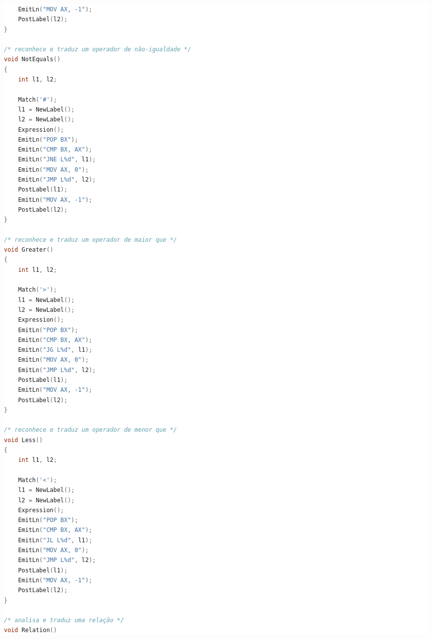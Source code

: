 ~~~c
    EmitLn("MOV AX, -1");
    PostLabel(l2);
}

/* reconhece e traduz um operador de não-igualdade */
void NotEquals()
{
    int l1, l2;

    Match('#');
    l1 = NewLabel();
    l2 = NewLabel();
    Expression();
    EmitLn("POP BX");
    EmitLn("CMP BX, AX");
    EmitLn("JNE L%d", l1);
    EmitLn("MOV AX, 0");
    EmitLn("JMP L%d", l2);
    PostLabel(l1);
    EmitLn("MOV AX, -1");
    PostLabel(l2);
}

/* reconhece e traduz um operador de maior que */
void Greater()
{
    int l1, l2;

    Match('>');
    l1 = NewLabel();
    l2 = NewLabel();
    Expression();
    EmitLn("POP BX");
    EmitLn("CMP BX, AX");
    EmitLn("JG L%d", l1);
    EmitLn("MOV AX, 0");
    EmitLn("JMP L%d", l2);
    PostLabel(l1);
    EmitLn("MOV AX, -1");
    PostLabel(l2);
}

/* reconhece e traduz um operador de menor que */
void Less()
{
    int l1, l2;

    Match('<');
    l1 = NewLabel();
    l2 = NewLabel();
    Expression();
    EmitLn("POP BX");
    EmitLn("CMP BX, AX");
    EmitLn("JL L%d", l1);
    EmitLn("MOV AX, 0");
    EmitLn("JMP L%d", l2);
    PostLabel(l1);
    EmitLn("MOV AX, -1");
    PostLabel(l2);
}

/* analisa e traduz uma relação */
void Relation()
~~~
